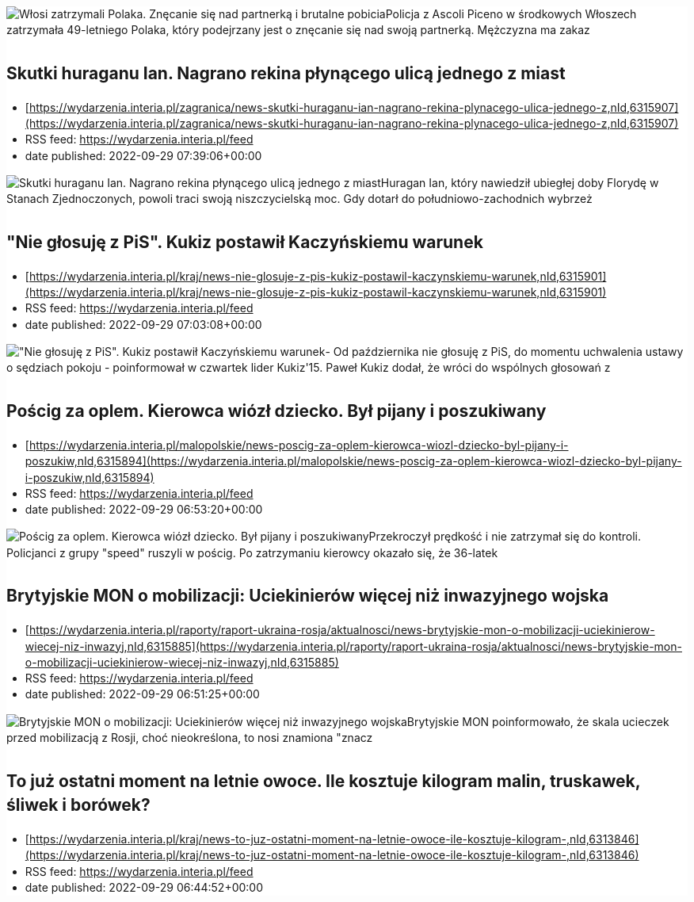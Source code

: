 <p><a href="https://wydarzenia.interia.pl/zagranica/news-wlosi-zatrzymali-polaka-znecanie-sie-nad-partnerka-i-brutaln,nId,6315946"><img align="left" alt="Włosi zatrzymali Polaka. Znęcanie się nad partnerką i brutalne pobicia " src="https://i.iplsc.com/wlosi-zatrzymali-polaka-znecanie-sie-nad-partnerka-i-brutaln/0004S3K22HAXVLE5-C321.jpg" /></a>Policja z Ascoli Piceno w środkowych Włoszech zatrzymała 49-letniego Polaka, który podejrzany jest o znęcanie się nad swoją partnerką. Mężczyzna ma zakaz 

## Skutki huraganu Ian. Nagrano rekina płynącego ulicą jednego z miast
 - [https://wydarzenia.interia.pl/zagranica/news-skutki-huraganu-ian-nagrano-rekina-plynacego-ulica-jednego-z,nId,6315907](https://wydarzenia.interia.pl/zagranica/news-skutki-huraganu-ian-nagrano-rekina-plynacego-ulica-jednego-z,nId,6315907)
 - RSS feed: https://wydarzenia.interia.pl/feed
 - date published: 2022-09-29 07:39:06+00:00

<p><a href="https://wydarzenia.interia.pl/zagranica/news-skutki-huraganu-ian-nagrano-rekina-plynacego-ulica-jednego-z,nId,6315907"><img align="left" alt="Skutki huraganu Ian. Nagrano rekina płynącego ulicą jednego z miast" src="https://i.iplsc.com/skutki-huraganu-ian-nagrano-rekina-plynacego-ulica-jednego-z/000G4TAY0E3909BS-C321.jpg" /></a>Huragan Ian, który nawiedził ubiegłej doby Florydę w Stanach Zjednoczonych, powoli traci swoją niszczycielską moc. Gdy dotarł do południowo-zachodnich wybrzeż

## "Nie głosuję z PiS". Kukiz postawił Kaczyńskiemu warunek
 - [https://wydarzenia.interia.pl/kraj/news-nie-glosuje-z-pis-kukiz-postawil-kaczynskiemu-warunek,nId,6315901](https://wydarzenia.interia.pl/kraj/news-nie-glosuje-z-pis-kukiz-postawil-kaczynskiemu-warunek,nId,6315901)
 - RSS feed: https://wydarzenia.interia.pl/feed
 - date published: 2022-09-29 07:03:08+00:00

<p><a href="https://wydarzenia.interia.pl/kraj/news-nie-glosuje-z-pis-kukiz-postawil-kaczynskiemu-warunek,nId,6315901"><img align="left" alt="&quot;Nie głosuję z PiS&quot;. Kukiz postawił Kaczyńskiemu warunek" src="https://i.iplsc.com/nie-glosuje-z-pis-kukiz-postawil-kaczynskiemu-warunek/000G4B299ITKFDM0-C321.jpg" /></a>- Od października nie głosuję z PiS, do momentu uchwalenia ustawy o sędziach pokoju - poinformował w czwartek lider Kukiz'15. Paweł Kukiz dodał, że wróci do wspólnych głosowań z 

## Pościg za oplem. Kierowca wiózł dziecko. Był pijany i poszukiwany
 - [https://wydarzenia.interia.pl/malopolskie/news-poscig-za-oplem-kierowca-wiozl-dziecko-byl-pijany-i-poszukiw,nId,6315894](https://wydarzenia.interia.pl/malopolskie/news-poscig-za-oplem-kierowca-wiozl-dziecko-byl-pijany-i-poszukiw,nId,6315894)
 - RSS feed: https://wydarzenia.interia.pl/feed
 - date published: 2022-09-29 06:53:20+00:00

<p><a href="https://wydarzenia.interia.pl/malopolskie/news-poscig-za-oplem-kierowca-wiozl-dziecko-byl-pijany-i-poszukiw,nId,6315894"><img align="left" alt="Pościg za oplem. Kierowca wiózł dziecko. Był pijany i poszukiwany" src="https://i.iplsc.com/poscig-za-oplem-kierowca-wiozl-dziecko-byl-pijany-i-poszukiw/000G4T5JLL9EABM8-C321.jpg" /></a>Przekroczył prędkość i nie zatrzymał się do kontroli. Policjanci z grupy &quot;speed&quot; ruszyli w pościg. Po zatrzymaniu kierowcy okazało się, że 36-latek 

## Brytyjskie MON o mobilizacji: Uciekinierów więcej niż inwazyjnego wojska
 - [https://wydarzenia.interia.pl/raporty/raport-ukraina-rosja/aktualnosci/news-brytyjskie-mon-o-mobilizacji-uciekinierow-wiecej-niz-inwazyj,nId,6315885](https://wydarzenia.interia.pl/raporty/raport-ukraina-rosja/aktualnosci/news-brytyjskie-mon-o-mobilizacji-uciekinierow-wiecej-niz-inwazyj,nId,6315885)
 - RSS feed: https://wydarzenia.interia.pl/feed
 - date published: 2022-09-29 06:51:25+00:00

<p><a href="https://wydarzenia.interia.pl/raporty/raport-ukraina-rosja/aktualnosci/news-brytyjskie-mon-o-mobilizacji-uciekinierow-wiecej-niz-inwazyj,nId,6315885"><img align="left" alt="Brytyjskie MON o mobilizacji: Uciekinierów więcej niż inwazyjnego wojska" src="https://i.iplsc.com/brytyjskie-mon-o-mobilizacji-uciekinierow-wiecej-niz-inwazyj/000G4T6844A5TREP-C321.jpg" /></a>Brytyjskie MON poinformowało, że skala ucieczek przed mobilizacją z Rosji, choć nieokreślona, to nosi znamiona &quot;znacz

## To już ostatni moment na letnie owoce. Ile kosztuje kilogram malin, truskawek, śliwek i borówek?
 - [https://wydarzenia.interia.pl/kraj/news-to-juz-ostatni-moment-na-letnie-owoce-ile-kosztuje-kilogram-,nId,6313846](https://wydarzenia.interia.pl/kraj/news-to-juz-ostatni-moment-na-letnie-owoce-ile-kosztuje-kilogram-,nId,6313846)
 - RSS feed: https://wydarzenia.interia.pl/feed
 - date published: 2022-09-29 06:44:52+00:00
